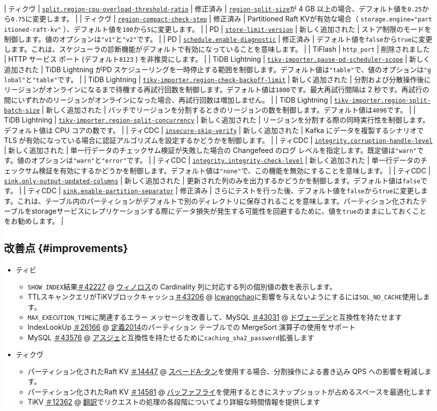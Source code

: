 | ティクヴ           | [`split.region-cpu-overload-threshold-ratio`](/tikv-configuration-file.md#region-cpu-overload-threshold-ratio-new-in-v620)     | 修正済み     | [`region-split-size`](/tikv-configuration-file.md#region-split-size)が 4 GB 以上の場合、デフォルト値を`0.25`から`0.75`に変更します。                                                                    |
| ティクヴ           | [`region-compact-check-step`](/tikv-configuration-file.md#region-compact-check-step)                                           | 修正済み     | Partitioned Raft KVが有効な場合（ `storage.engine="partitioned-raft-kv"` ）、デフォルト値を`100`から`5`に変更します。                                                                                     |
| PD             | [`store-limit-version`](/pd-configuration-file.md#store-limit-version-new-in-v710)                                             | 新しく追加された | ストア制限のモードを制御します。値のオプションは`"v1"`と`"v2"`です。                                                                                                                                         |
| PD             | [`schedule.enable-diagnostic`](/pd-configuration-file.md#enable-diagnostic-new-in-v630)                                        | 修正済み     | デフォルト値を`false`から`true`に変更します。これは、スケジューラの診断機能がデフォルトで有効になっていることを意味します。                                                                                                             |
| TiFlash        | `http_port`                                                                                                                    | 削除されました  | HTTP サービス ポート (デフォルト`8123` ) を非推奨にします。                                                                                                                                           |
| TiDB Lightning | [`tikv-importer.pause-pd-scheduler-scope`](/tidb-lightning/tidb-lightning-configuration.md)                                    | 新しく追加された | TiDB Lightning がPD スケジューリングを一時停止する範囲を制御します。デフォルト値は`"table"`で、値のオプションは`"global"`と`"table"`です。                                                                                     |
| TiDB Lightning | [`tikv-importer.region-check-backoff-limit`](/tidb-lightning/tidb-lightning-configuration.md)                                  | 新しく追加された | 分割および分散操作後にリージョンがオンラインになるまで待機する再試行回数を制御します。デフォルト値は`1800`です。最大再試行間隔は 2 秒です。再試行の間にいずれかのリージョンがオンラインになった場合、再試行回数は増加しません。                                                             |
| TiDB Lightning | [`tikv-importer.region-split-batch-size`](/tidb-lightning/tidb-lightning-configuration.md)                                     | 新しく追加された | バッチでリージョンを分割するときのリージョンの数を制御します。デフォルト値は`4096`です。                                                                                                                                  |
| TiDB Lightning | [`tikv-importer.region-split-concurrency`](/tidb-lightning/tidb-lightning-configuration.md)                                    | 新しく追加された | リージョンを分割する際の同時実行性を制御します。デフォルト値は CPU コアの数です。                                                                                                                                      |
| ティCDC          | [`insecure-skip-verify`](/ticdc/ticdc-sink-to-kafka.md)                                                                        | 新しく追加された | Kafka にデータを複製するシナリオで TLS が有効になっている場合に認証アルゴリズムを設定するかどうかを制御します。                                                                                                                    |
| ティCDC          | [`integrity.corruption-handle-level`](/ticdc/ticdc-changefeed-config.md#cli-and-configuration-parameters-of-ticdc-changefeeds) | 新しく追加された | 単一行データのチェックサム検証が失敗した場合の Changefeed のログ レベルを指定します。既定値は`"warn"`です。値のオプションは`"warn"`と`"error"`です。                                                                                    |
| ティCDC          | [`integrity.integrity-check-level`](/ticdc/ticdc-changefeed-config.md#cli-and-configuration-parameters-of-ticdc-changefeeds)   | 新しく追加された | 単一行データのチェックサム検証を有効にするかどうかを制御します。デフォルト値は`"none"`で、この機能を無効にすることを意味します。                                                                                                             |
| ティCDC          | [`sink.only-output-updated-columns`](/ticdc/ticdc-changefeed-config.md#cli-and-configuration-parameters-of-ticdc-changefeeds)  | 新しく追加された | 更新された列のみを出力するかどうかを制御します。デフォルト値は`false`です。                                                                                                                                        |
| ティCDC          | [`sink.enable-partition-separator`](/ticdc/ticdc-changefeed-config.md#cli-and-configuration-parameters-of-ticdc-changefeeds)   | 修正済み     | さらにテストを行った後、デフォルト値を`false`から`true`に変更します。これは、テーブル内のパーティションがデフォルトで別のディレクトリに保存されることを意味します。パーティション化されたテーブルをstorageサービスにレプリケーションする際にデータ損失が発生する可能性を回避するために、値を`true`のままにしておくことをお勧めします。 |

## 改善点 {#improvements}

-   ティビ

    -   `SHOW INDEX`結果[＃42227](https://github.com/pingcap/tidb/issues/42227) @ [ウィノロス](https://github.com/winoros)の Cardinality 列に対応する列の個別値の数を表示します。
    -   TTLスキャンクエリがTiKVブロックキャッシュ[＃43206](https://github.com/pingcap/tidb/issues/43206) @ [lcwangchao](https://github.com/lcwangchao)に影響を与えないようにするには`SQL_NO_CACHE`使用します。
    -   `MAX_EXECUTION_TIME`に関連するエラー メッセージを改善して、MySQL [＃43031](https://github.com/pingcap/tidb/issues/43031) @ [ドヴェーデン](https://github.com/dveeden)と互換性を持たせます
    -   IndexLookUp [＃26166](https://github.com/pingcap/tidb/issues/26166) @ [定義2014](https://github.com/Defined2014)のパーティション テーブルでの MergeSort 演算子の使用をサポート
    -   MySQL [＃43576](https://github.com/pingcap/tidb/issues/43576) @ [アスジェ](https://github.com/asjdf)と互換性を持たせるために`caching_sha2_password`拡張します

-   ティクヴ

    -   パーティション化されたRaft KV [＃14447](https://github.com/tikv/tikv/issues/14447) @ [スペードA-タン](https://github.com/SpadeA-Tang)を使用する場合、分割操作による書き込み QPS への影響を軽減します。
    -   パーティション化されたRaft KV [＃14581](https://github.com/tikv/tikv/issues/14581) @ [バッファフライ](https://github.com/bufferflies)を使用するときにスナップショットが占めるスペースを最適化します
    -   TiKV [＃12362](https://github.com/tikv/tikv/issues/12362) @ [翻訳](https://github.com/cfzjywxk)でリクエストの処理の各段階についてより詳細な時間情報を提供します